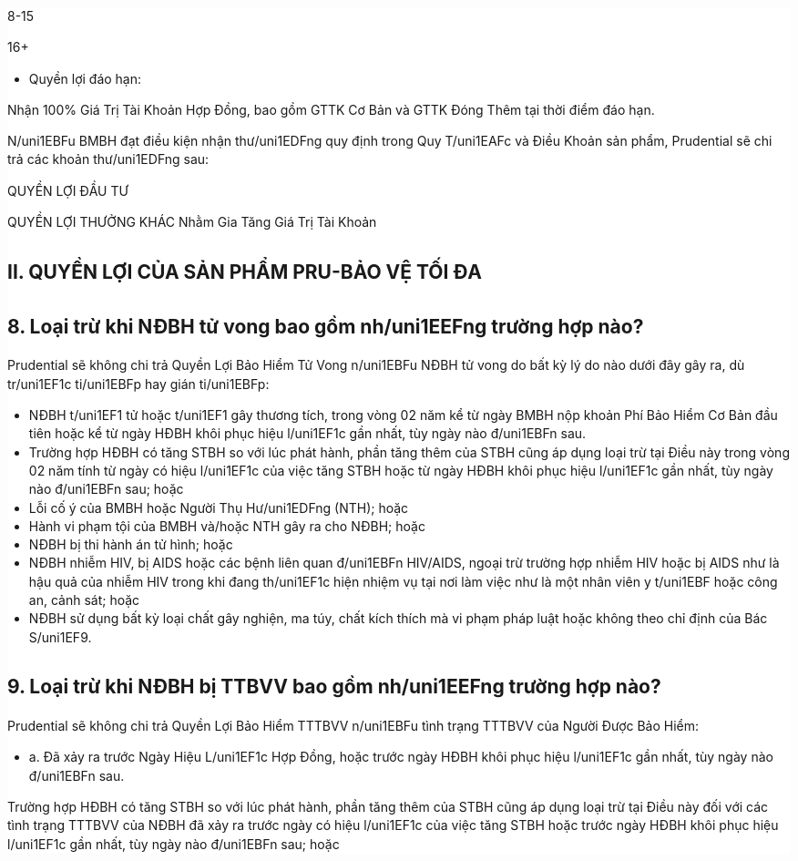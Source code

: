 8-15

16+

- Quyền lợi đáo hạn:



Nhận 100% Giá Trị Tài Khoản Hợp Đồng, bao gồm GTTK Cơ Bản và GTTK Đóng Thêm tại thời điểm đáo hạn.

N/uni1EBFu BMBH đạt điều kiện nhận thư/uni1EDFng quy định trong Quy T/uni1EAFc và Điều Khoản sản phẩm, Prudential sẽ chi trả các khoản thư/uni1EDFng sau:





QUYỀN LỢI ĐẦU TƯ



QUYỀN LỢI THƯỞNG KHÁC Nhằm Gia Tăng Giá Trị Tài Khoản

## II. QUYỀN LỢI CỦA SẢN PHẨM PRU-BẢO VỆ TỐI ĐA

## 8. Loại trừ khi NĐBH tử vong bao gồm nh/uni1EEFng trường hợp nào?

Prudential sẽ không chi trả Quyền Lợi Bảo Hiểm Tử Vong n/uni1EBFu NĐBH tử vong do bất kỳ lý do nào dưới đây gây ra, dù tr/uni1EF1c ti/uni1EBFp hay gián ti/uni1EBFp:

- NĐBH t/uni1EF1 tử hoặc t/uni1EF1 gây thương tích, trong vòng 02 năm kể từ ngày BMBH nộp khoản Phí Bảo Hiểm Cơ Bản đầu tiên hoặc kể từ ngày HĐBH khôi phục hiệu l/uni1EF1c gần nhất, tùy ngày nào đ/uni1EBFn sau.
- Trường hợp HĐBH có tăng STBH so với lúc phát hành, phần tăng thêm của STBH cũng áp dụng loại trừ tại Điều này trong vòng 02 năm tính từ ngày có hiệu l/uni1EF1c của việc tăng STBH hoặc từ ngày HĐBH khôi phục hiệu l/uni1EF1c gần nhất, tùy ngày nào đ/uni1EBFn sau; hoặc
- Lỗi cố ý của BMBH hoặc Người Thụ Hư/uni1EDFng (NTH); hoặc
- Hành vi phạm tội của BMBH và/hoặc NTH gây ra cho NĐBH; hoặc
- NĐBH bị thi hành án tử hình; hoặc
- NĐBH nhiễm HIV, bị AIDS hoặc các bệnh liên quan đ/uni1EBFn HIV/AIDS, ngoại trừ trường hợp nhiễm HIV hoặc bị AIDS như là hậu quả của nhiễm HIV trong khi đang th/uni1EF1c hiện nhiệm vụ tại nơi làm việc như là một nhân viên y t/uni1EBF hoặc công an, cảnh sát; hoặc
- NĐBH sử dụng bất kỳ loại chất gây nghiện, ma túy, chất kích thích mà vi phạm pháp luật hoặc không theo chỉ định của Bác S/uni1EF9.

## 9. Loại trừ khi NĐBH bị TTBVV bao gồm nh/uni1EEFng trường hợp nào?

Prudential sẽ không chi trả Quyền Lợi Bảo Hiểm TTTBVV n/uni1EBFu tình trạng TTTBVV của Người Được Bảo Hiểm:

- a.   Đã xảy ra trước Ngày Hiệu L/uni1EF1c Hợp Đồng, hoặc trước ngày HĐBH khôi phục hiệu l/uni1EF1c gần nhất, tùy ngày nào đ/uni1EBFn sau.

Trường hợp HĐBH có tăng STBH so với lúc phát hành, phần tăng thêm của STBH cũng áp dụng loại trừ tại Điều này đối với các tình trạng TTTBVV của NĐBH đã xảy ra trước ngày có hiệu l/uni1EF1c của việc tăng STBH hoặc trước ngày HĐBH khôi phục hiệu l/uni1EF1c gần nhất, tùy ngày nào đ/uni1EBFn sau; hoặc
